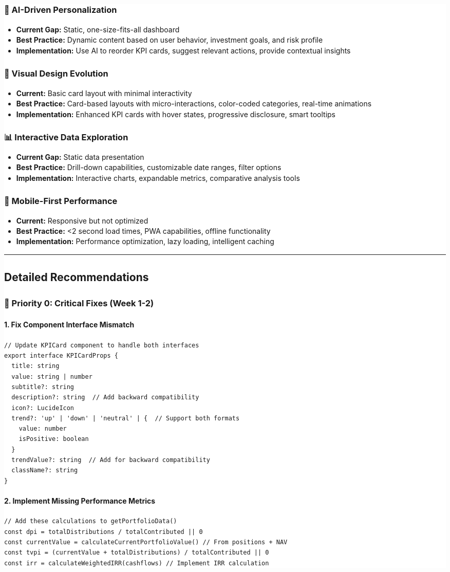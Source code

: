 ### 🚀 AI-Driven Personalization
- **Current Gap:** Static, one-size-fits-all dashboard
- **Best Practice:** Dynamic content based on user behavior, investment goals, and risk profile
- **Implementation:** Use AI to reorder KPI cards, suggest relevant actions, provide contextual insights

### 🎨 Visual Design Evolution
- **Current:** Basic card layout with minimal interactivity
- **Best Practice:** Card-based layouts with micro-interactions, color-coded categories, real-time animations
- **Implementation:** Enhanced KPI cards with hover states, progressive disclosure, smart tooltips

### 📊 Interactive Data Exploration
- **Current Gap:** Static data presentation
- **Best Practice:** Drill-down capabilities, customizable date ranges, filter options
- **Implementation:** Interactive charts, expandable metrics, comparative analysis tools

### 📱 Mobile-First Performance
- **Current:** Responsive but not optimized
- **Best Practice:** <2 second load times, PWA capabilities, offline functionality
- **Implementation:** Performance optimization, lazy loading, intelligent caching

---

## Detailed Recommendations

### 🎯 Priority 0: Critical Fixes (Week 1-2)

#### 1. Fix Component Interface Mismatch
```tsx
// Update KPICard component to handle both interfaces
export interface KPICardProps {
  title: string
  value: string | number
  subtitle?: string
  description?: string  // Add backward compatibility
  icon?: LucideIcon
  trend?: 'up' | 'down' | 'neutral' | {  // Support both formats
    value: number
    isPositive: boolean
  }
  trendValue?: string  // Add for backward compatibility
  className?: string
}
```

#### 2. Implement Missing Performance Metrics
```tsx
// Add these calculations to getPortfolioData()
const dpi = totalDistributions / totalContributed || 0
const currentValue = calculateCurrentPortfolioValue() // From positions + NAV
const tvpi = (currentValue + totalDistributions) / totalContributed || 0
const irr = calculateWeightedIRR(cashflows) // Implement IRR calculation
```

